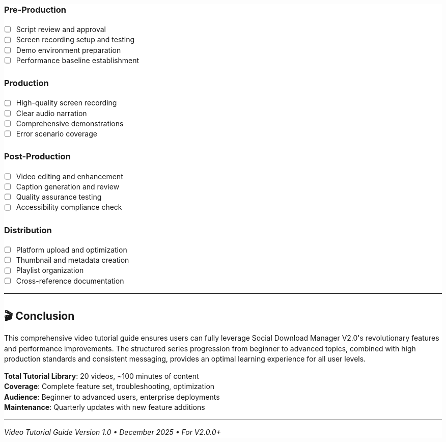 ### Pre-Production
- [ ] Script review and approval
- [ ] Screen recording setup and testing
- [ ] Demo environment preparation
- [ ] Performance baseline establishment

### Production
- [ ] High-quality screen recording
- [ ] Clear audio narration
- [ ] Comprehensive demonstrations
- [ ] Error scenario coverage

### Post-Production
- [ ] Video editing and enhancement
- [ ] Caption generation and review
- [ ] Quality assurance testing
- [ ] Accessibility compliance check

### Distribution
- [ ] Platform upload and optimization
- [ ] Thumbnail and metadata creation
- [ ] Playlist organization
- [ ] Cross-reference documentation

---

## 🎬 Conclusion

This comprehensive video tutorial guide ensures users can fully leverage Social Download Manager V2.0's revolutionary features and performance improvements. The structured series progression from beginner to advanced topics, combined with high production standards and consistent messaging, provides an optimal learning experience for all user levels.

**Total Tutorial Library**: 20 videos, ~100 minutes of content  
**Coverage**: Complete feature set, troubleshooting, optimization  
**Audience**: Beginner to advanced users, enterprise deployments  
**Maintenance**: Quarterly updates with new feature additions

---

*Video Tutorial Guide Version 1.0 • December 2025 • For V2.0.0+* 